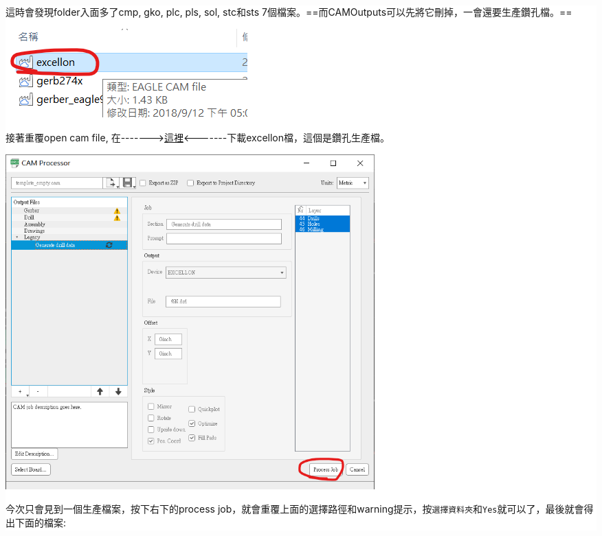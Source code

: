 這時會發現folder入面多了cmp, gko, plc, pls, sol, stc和sts 7個檔案。==而CAMOutputs可以先將它刪掉，一會還要生產鑽孔檔。==

![image-20220127120321120](image-20220127120321120.png)

接著重覆open cam file, 在------->[這裡](excellon.cam)<-------下載excellon檔，這個是鑽孔生產檔。

<img src="image-20220127121053940.png" alt="image-20220127121053940" style="zoom:67%;" />

今次只會見到一個生產檔案，按下右下的process job，就會重覆上面的選擇路徑和warning提示，按`選擇資料夾`和`Yes`就可以了，最後就會得出下面的檔案:
